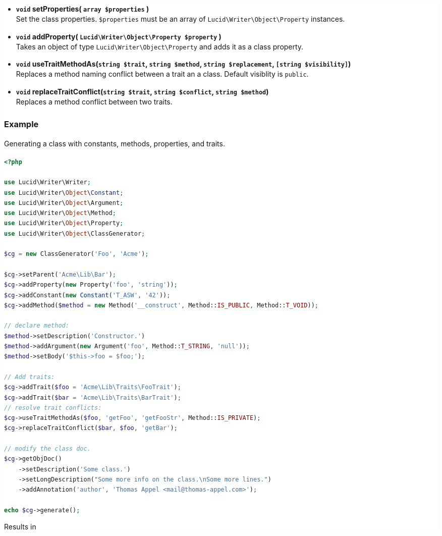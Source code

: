 - **`void` setProperties( `array $properties` )**   
Set the class properties. `$properties` must be an array of
`Lucid\Writer\Object\Property` instances.

- **`void` addProperty( `Lucid\Writer\Object\Property $property` )**  
Takes an object of type `Lucid\Writer\Object\Property` and adds it as a class property.

- **`void` useTraitMethodAs(`string $trait`, `string $method`, `string $replacement`, `[string $visibility]`)**    
Replaces a method naming conflict between a trait an a class. Default visiblity
is `public`.

- **`void` replaceTraitConflict(`string $trait`, `string $conflict`, `string $method`)**  
Replaces a method conflict between two traits.

### Example 

Generating a class with constants, methods, properties, and traits.

```php
<?php

use Lucid\Writer\Writer;
use Lucid\Writer\Object\Constant;
use Lucid\Writer\Object\Argument;
use Lucid\Writer\Object\Method;
use Lucid\Writer\Object\Property;
use Lucid\Writer\Object\ClassGenerator;

$cg = new ClassGenerator('Foo', 'Acme');

$cg->setParent('Acme\Lib\Bar');
$cg->addProperty(new Property('foo', 'string'));
$cg->addConstant(new Constant('T_ASW', '42'));
$cg->addMethod($method = new Method('__construct', Method::IS_PUBLIC, Method::T_VOID));

// declare method:
$method->setDescription('Constructor.')
$method->addArgument(new Argument('foo', Method::T_STRING, 'null'));
$method->setBody('$this->foo = $foo;');

// Add traits:
$cg->addTrait($foo = 'Acme\Lib\Traits\FooTrait');
$cg->addTrait($bar = 'Acme\Lib\Traits\BarTrait');
// resolve trait conflicts:
$cg->useTraitMethodAs($foo, 'getFoo', 'getFooStr', Method::IS_PRIVATE);
$cg->replaceTraitConflict($bar, $foo, 'getBar');

// modify the class doc.
$cg->getObjDoc()
	->setDescription('Some class.')
	->setLongDescription("Some more info on the class.\nSome more lines.")
	->addAnnotation('author', 'Thomas Appel <mail@thomas-appel.com>');

echo $cg->generate();

```
Results in
